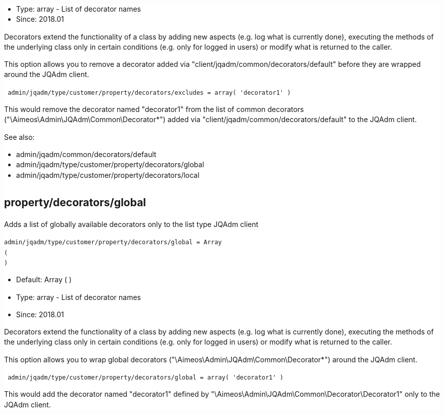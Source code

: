 * Type: array - List of decorator names
* Since: 2018.01

Decorators extend the functionality of a class by adding new aspects
(e.g. log what is currently done), executing the methods of the underlying
class only in certain conditions (e.g. only for logged in users) or
modify what is returned to the caller.

This option allows you to remove a decorator added via
"client/jqadm/common/decorators/default" before they are wrapped
around the JQAdm client.

```
 admin/jqadm/type/customer/property/decorators/excludes = array( 'decorator1' )
```

This would remove the decorator named "decorator1" from the list of
common decorators ("\Aimeos\Admin\JQAdm\Common\Decorator\*") added via
"client/jqadm/common/decorators/default" to the JQAdm client.

See also:

* admin/jqadm/common/decorators/default
* admin/jqadm/type/customer/property/decorators/global
* admin/jqadm/type/customer/property/decorators/local

## property/decorators/global

Adds a list of globally available decorators only to the list type JQAdm client

```
admin/jqadm/type/customer/property/decorators/global = Array
(
)
```

* Default: Array
(
)

* Type: array - List of decorator names
* Since: 2018.01

Decorators extend the functionality of a class by adding new aspects
(e.g. log what is currently done), executing the methods of the underlying
class only in certain conditions (e.g. only for logged in users) or
modify what is returned to the caller.

This option allows you to wrap global decorators
("\Aimeos\Admin\JQAdm\Common\Decorator\*") around the JQAdm client.

```
 admin/jqadm/type/customer/property/decorators/global = array( 'decorator1' )
```

This would add the decorator named "decorator1" defined by
"\Aimeos\Admin\JQAdm\Common\Decorator\Decorator1" only to the JQAdm client.
